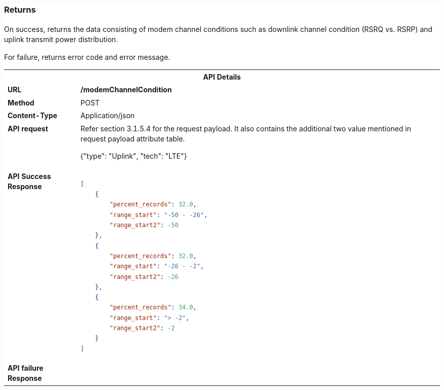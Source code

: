 ### Returns

On success, returns the data consisting of modem channel conditions such as downlink channel condition (RSRQ vs. RSRP) and uplink transmit power distribution.

For failure, returns error code and error message.
 
<table>
<tr>
    <th colspan="2" style="text-align:center;">API Details</th>
</tr>
<tr>
<td><b>URL</b></td> 
<td><b>/modemChannelCondition</b></td>
</tr>
<tr>
<td><b>Method</b></td> 
<td>POST</td>
</tr>
<tr>
<td><b>Content-Type</b></td> 
<td>Application/json</td>
</tr>
<tr>
<td><b>API request</b></td> 
<td>Refer section 3.1.5.4 for the request payload.
It also contains the additional two value mentioned in request payload attribute table.

{"type": "Uplink", "tech": "LTE"}
</td>
</tr>
<tr>
<td><b>API Success Response</b></td>
<td>

```json
[
    {
        "percent_records": 32.0,
        "range_start": "-50 - -26",
        "range_start2": -50
    },
    {
        "percent_records": 32.0,
        "range_start": "-26 - -2",
        "range_start2": -26
    },
    {
        "percent_records": 34.0,
        "range_start": "> -2",
        "range_start2": -2
    }
]
```
</td>
</tr>
<tr>
<td><b>API failure Response</b></td> 
<td></td>
</tr>
</table>
